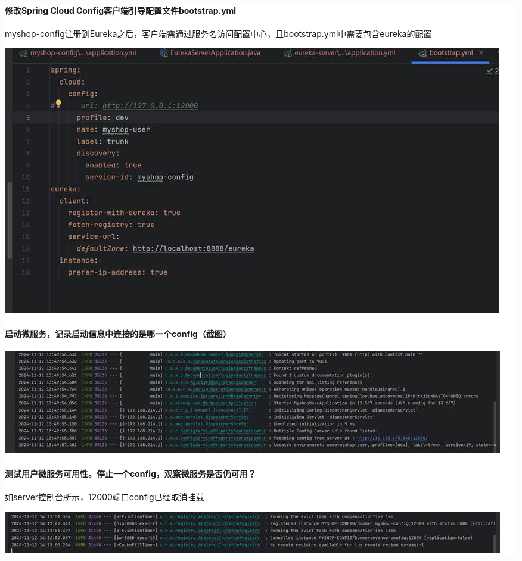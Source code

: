 #### 修改Spring Cloud Config客户端引导配置文件bootstrap.yml

myshop-config注册到Eureka之后，客户端需通过服务名访问配置中心，且bootstrap.yml中需要包含eureka的配置

![img](./assets/clip_image018-1731579833820-117.jpg)



#### 启动微服务，记录启动信息中连接的是哪一个config（截图）

![img](./assets/clip_image024-1731579833820-120.jpg)

#### 测试用户微服务可用性。停止一个config，观察微服务是否仍可用？

如server控制台所示，12000端口config已经取消挂载

![img](./assets/clip_image026-1731579833821-121.jpg)
